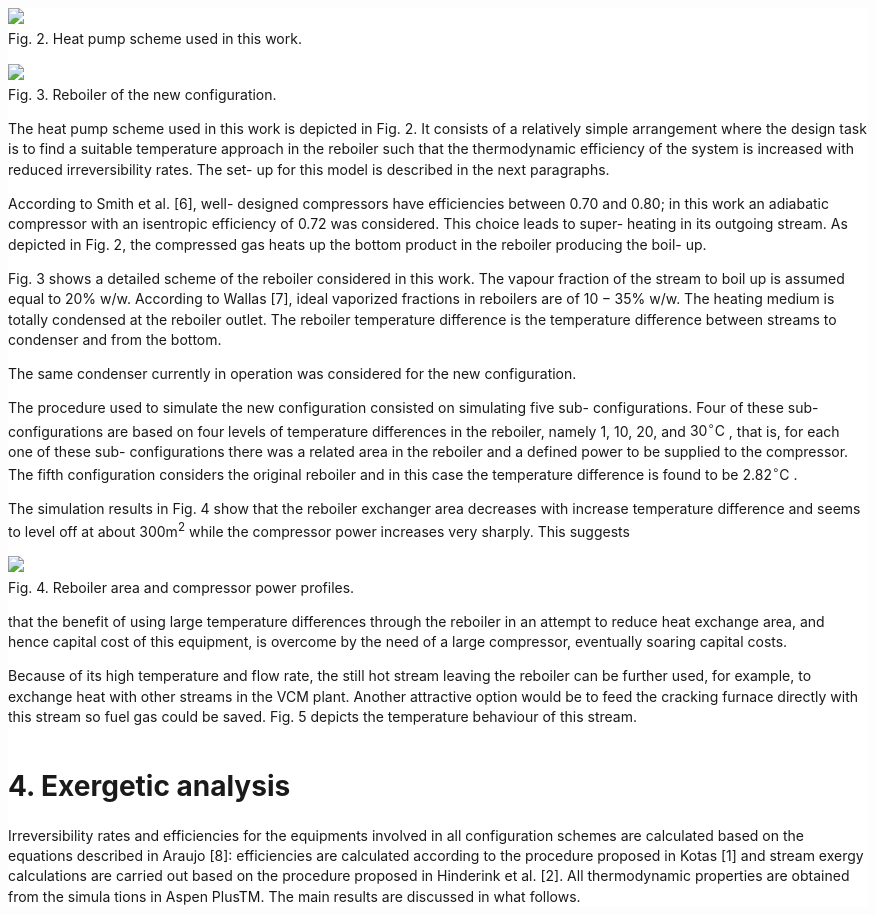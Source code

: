 ![](https://cdn-mineru.openxlab.org.cn/extract/f01920ca-259b-4f31-899f-ae521c12b9ce/074601efc6fba02f8bbc6170ea6bd39520d08ed4ce744eb6f5a4fe978d5e1912.jpg)  
Fig. 2. Heat pump scheme used in this work.

![](https://cdn-mineru.openxlab.org.cn/extract/f01920ca-259b-4f31-899f-ae521c12b9ce/07afbbcf49e2bb6d9829af16032c43ac5c6293309424f92dc4b1c16a9b0498da.jpg)  
Fig. 3. Reboiler of the new configuration.

The heat pump scheme used in this work is depicted in Fig. 2. It consists of a relatively simple arrangement where the design task is to find a suitable temperature approach in the reboiler such that the thermodynamic efficiency of the system is increased with reduced irreversibility rates. The set- up for this model is described in the next paragraphs.

According to Smith et al. [6], well- designed compressors have efficiencies between 0.70 and 0.80; in this work an adiabatic compressor with an isentropic efficiency of 0.72 was considered. This choice leads to super- heating in its outgoing stream. As depicted in Fig. 2, the compressed gas heats up the bottom product in the reboiler producing the boil- up.

Fig. 3 shows a detailed scheme of the reboiler considered in this work. The vapour fraction of the stream to boil up is assumed equal to  $20\%$  w/w. According to Wallas [7], ideal vaporized fractions in reboilers are of  $10 - 35\%$  w/w. The heating medium is totally condensed at the reboiler outlet. The reboiler temperature difference is the temperature difference between streams to condenser and from the bottom.

The same condenser currently in operation was considered for the new configuration.

The procedure used to simulate the new configuration consisted on simulating five sub- configurations. Four of these sub- configurations are based on four levels of temperature differences in the reboiler, namely 1, 10, 20, and  $30^{\circ}\mathrm{C}$ , that is, for each one of these sub- configurations there was a related area in the reboiler and a defined power to be supplied to the compressor. The fifth configuration considers the original reboiler and in this case the temperature difference is found to be  $2.82^{\circ}\mathrm{C}$ .

The simulation results in Fig. 4 show that the reboiler exchanger area decreases with increase temperature difference and seems to level off at about  $300\mathrm{m}^2$  while the compressor power increases very sharply. This suggests

![](https://cdn-mineru.openxlab.org.cn/extract/f01920ca-259b-4f31-899f-ae521c12b9ce/063e91275ece61bdcde71c2cd21c6b8196b593a6891646a8a1dd83241869dce3.jpg)  
Fig. 4. Reboiler area and compressor power profiles.

that the benefit of using large temperature differences through the reboiler in an attempt to reduce heat exchange area, and hence capital cost of this equipment, is overcome by the need of a large compressor, eventually soaring capital costs.

Because of its high temperature and flow rate, the still hot stream leaving the reboiler can be further used, for example, to exchange heat with other streams in the VCM plant. Another attractive option would be to feed the cracking furnace directly with this stream so fuel gas could be saved. Fig. 5 depicts the temperature behaviour of this stream.

# 4. Exergetic analysis

Irreversibility rates and efficiencies for the equipments involved in all configuration schemes are calculated based on the equations described in Araujo [8]: efficiencies are calculated according to the procedure proposed in Kotas [1] and stream exergy calculations are carried out based on the procedure proposed in Hinderink et al. [2]. All thermodynamic properties are obtained from the simula tions in Aspen PlusTM. The main results are discussed in what follows.
